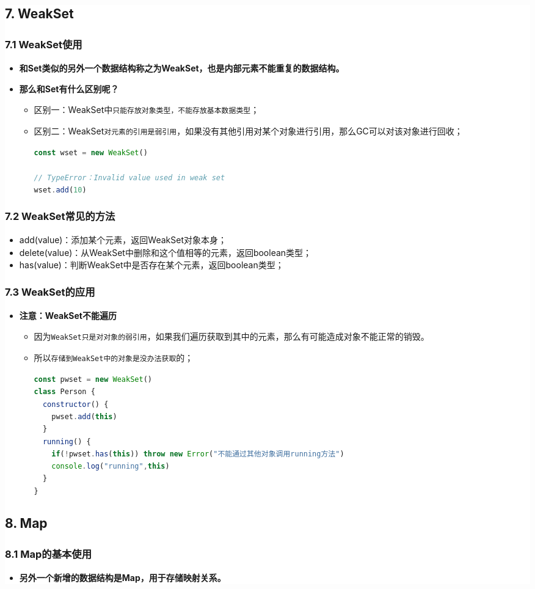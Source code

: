 

## 7. WeakSet

### 7.1 WeakSet使用

- **和Set类似的另外一个数据结构称之为WeakSet，也是内部元素不能重复的数据结构。**

- **那么和Set有什么区别呢？**

  - 区别一：WeakSet中`只能存放对象类型，不能存放基本数据类型`；

  - 区别二：WeakSet`对元素的引用是弱引用`，如果没有其他引用对某个对象进行引用，那么GC可以对该对象进行回收；

    ```javascript
    const wset = new WeakSet()
    
    // TypeError：Invalid value used in weak set
    wset.add(10)
    ```

### 7.2 WeakSet常见的方法

- add(value)：添加某个元素，返回WeakSet对象本身；
- delete(value)：从WeakSet中删除和这个值相等的元素，返回boolean类型；
- has(value)：判断WeakSet中是否存在某个元素，返回boolean类型；

### 7.3 WeakSet的应用

- **注意：WeakSet不能遍历**

  - 因为`WeakSet只是对对象的弱引用`，如果我们遍历获取到其中的元素，那么有可能造成对象不能正常的销毁。

  - 所以`存储到WeakSet中的对象是没办法获取`的；

    ```javascript
    const pwset = new WeakSet()
    class Person {
      constructor() {
        pwset.add(this)
      }
      running() {
        if(!pwset.has(this)) throw new Error("不能通过其他对象调用running方法")
        console.log("running",this)
      }
    }
    ```



## 8. Map

### 8.1 Map的基本使用

- **另外一个新增的数据结构是Map，用于存储映射关系。**
